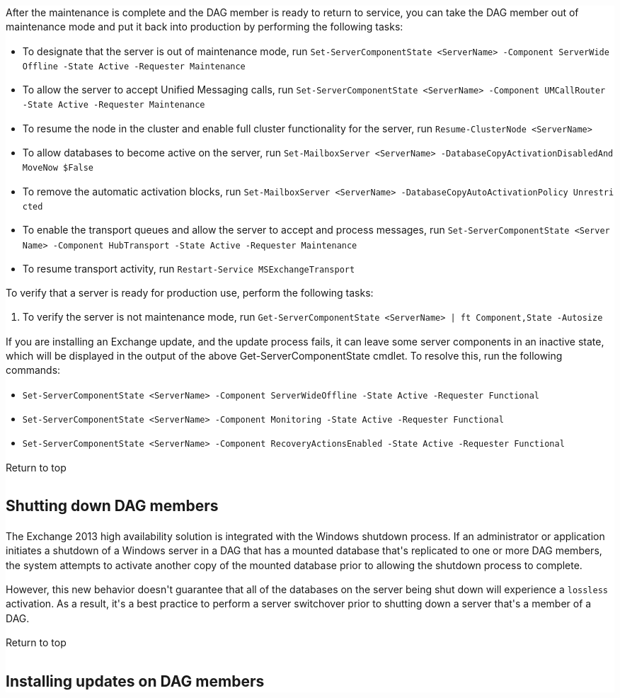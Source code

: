 After the maintenance is complete and the DAG member is ready to return to service, you can take the DAG member out of maintenance mode and put it back into production by performing the following tasks:

  - To designate that the server is out of maintenance mode, run `Set-ServerComponentState <ServerName> -Component ServerWideOffline -State Active -Requester Maintenance`

  - To allow the server to accept Unified Messaging calls, run `Set-ServerComponentState <ServerName> -Component UMCallRouter -State Active -Requester Maintenance`

  - To resume the node in the cluster and enable full cluster functionality for the server, run `Resume-ClusterNode <ServerName>`

  - To allow databases to become active on the server, run `Set-MailboxServer <ServerName> -DatabaseCopyActivationDisabledAndMoveNow $False`

  - To remove the automatic activation blocks, run `Set-MailboxServer <ServerName> -DatabaseCopyAutoActivationPolicy Unrestricted`

  - To enable the transport queues and allow the server to accept and process messages, run `Set-ServerComponentState <ServerName> -Component HubTransport -State Active -Requester Maintenance`

  - To resume transport activity, run `Restart-Service MSExchangeTransport`

To verify that a server is ready for production use, perform the following tasks:

1. To verify the server is not maintenance mode, run `Get-ServerComponentState <ServerName> | ft Component,State -Autosize`

If you are installing an Exchange update, and the update process fails, it can leave some server components in an inactive state, which will be displayed in the output of the above Get-ServerComponentState cmdlet. To resolve this, run the following commands:

  - `Set-ServerComponentState <ServerName> -Component ServerWideOffline -State Active -Requester Functional`

  - `Set-ServerComponentState <ServerName> -Component Monitoring -State Active -Requester Functional`

  - `Set-ServerComponentState <ServerName> -Component RecoveryActionsEnabled -State Active -Requester Functional`

Return to top

## Shutting down DAG members

The Exchange 2013 high availability solution is integrated with the Windows shutdown process. If an administrator or application initiates a shutdown of a Windows server in a DAG that has a mounted database that's replicated to one or more DAG members, the system attempts to activate another copy of the mounted database prior to allowing the shutdown process to complete.

However, this new behavior doesn't guarantee that all of the databases on the server being shut down will experience a `lossless` activation. As a result, it's a best practice to perform a server switchover prior to shutting down a server that's a member of a DAG.

Return to top

## Installing updates on DAG members
